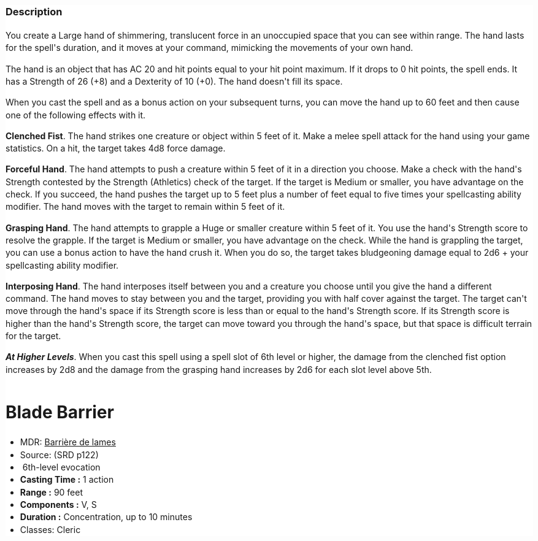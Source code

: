 ### Description

You create a Large hand of shimmering, translucent force in an unoccupied space that you can see within range. The hand lasts for the spell's duration, and it moves at your command, mimicking the movements of your own hand.

The hand is an object that has AC 20 and hit points equal to your hit point maximum. If it drops to 0 hit points, the spell ends. It has a Strength of 26 (+8) and a Dexterity of 10 (+0). The hand doesn't fill its space.

When you cast the spell and as a bonus action on your subsequent turns, you can move the hand up to 60 feet and then cause one of the following effects with it.

**Clenched Fist**. The hand strikes one creature or object within 5 feet of it. Make a melee spell attack for the hand using your game statistics. On a hit, the target takes 4d8 force damage.

**Forceful Hand**. The hand attempts to push a creature within 5 feet of it in a direction you choose. Make a check with the hand's Strength contested by the Strength (Athletics) check of the target. If the target is Medium or smaller, you have advantage on the check. If you succeed, the hand pushes the target up to 5 feet plus a number of feet equal to five times your spellcasting ability modifier. The hand moves with the target to remain within 5 feet of it.

**Grasping Hand**. The hand attempts to grapple a Huge or smaller creature within 5 feet of it. You use the hand's Strength score to resolve the grapple. If the target is Medium or smaller, you have advantage on the check. While the hand is grappling the target, you can use a bonus action to have the hand crush it. When you do so, the target takes bludgeoning damage equal to 2d6 + your spellcasting ability modifier.

**Interposing Hand**. The hand interposes itself between you and a creature you choose until you give the hand a different command. The hand moves to stay between you and the target, providing you with half cover against the target. The target can't move through the hand's space if its Strength score is less than or equal to the hand's Strength score. If its Strength score is higher than the hand's Strength score, the target can move toward you through the hand's space, but that space is difficult terrain for the target.

**_At Higher Levels_**. When you cast this spell using a spell slot of 6th level or higher, the damage from the clenched fist option increases by 2d8 and the damage from the grasping hand increases by 2d6 for each slot level above 5th.

[Main magique]: spells_hd.md#main-magique






# Blade Barrier

- MDR: [Barrière de lames]
- Source: (SRD p122)
-  6th-level evocation
- **Casting Time :** 1 action
- **Range :** 90 feet
- **Components :** V, S
- **Duration :** Concentration, up to 10 minutes
- Classes: Cleric


[Aspersion acide]: spells_hd.md#aspersion-acide
[Aide]: spells_hd.md#aide
[Alarme]: spells_hd.md#alarme
[Modifier son apparence]: spells_hd.md#modifier-son-apparence
[Amitié avec les animaux]: spells_hd.md#amitié-avec-les-animaux
[Messager animal]: spells_hd.md#messager-animal
[Formes animales]: spells_hd.md#formes-animales
[Animation des morts]: spells_hd.md#animation-des-morts
[Animation des objets]: spells_hd.md#animation-des-objets
[Coquille antivie]: spells_hd.md#coquille-antivie
[Champ antimagie]: spells_hd.md#champ-antimagie
[Répulsion/attirance]: spells_hd.md#répulsionattirance
[Oeil magique]: spells_hd.md#oeil-magique
[Verrou magique]: spells_hd.md#verrou-magique
[Projection astrale]: spells_hd.md#projection-astrale
[Augure]: spells_hd.md#augure
[Éveil]: spells_hd.md#Éveil
[Fléau]: spells_hd.md#fléau
[Bannissement]: spells_hd.md#bannissement
[Peau d'écorce]: spells_hd.md#peau-décorce
[Lueur d'espoir]: spells_hd.md#lueur-despoir
[Jeter une malédiction]: spells_hd.md#jeter-une-malédiction
[Barrière de lames]: spells_hd.md#barrière-de-lames
[Bénédiction]: spells_hd.md#bénédiction
[Flétrissement]: spells_hd.md#flétrissement
[Cécité/Surdité]: spells_hd.md#cécitésurdité
[Clignotement]: spells_hd.md#clignotement
[Flou]: spells_hd.md#flou
[Frappe lumineuse]: spells_hd.md#frappe-lumineuse
[Mains brûlantes]: spells_hd.md#mains-brûlantes
[Appel de la foudre]: spells_hd.md#appel-de-la-foudre
[Apaisement des émotions]: spells_hd.md#apaisement-des-émotions
[Chaîne d'éclairs]: spells_hd.md#chaîne-déclairs
[Charme-personne]: spells_hd.md#charme-personne
[Contact glacial]: spells_hd.md#contact-glacial
[Cercle de mort]: spells_hd.md#cercle-de-mort
[Clairvoyance]: spells_hd.md#clairvoyance
[Clone]: spells_hd.md#clone
[Nuage mortel]: spells_hd.md#nuage-mortel
[Couleurs dansantes]: spells_hd.md#couleurs-dansantes
[Injonction]: spells_hd.md#injonction
[Communion]: spells_hd.md#communion
[Communion avec la nature]: spells_hd.md#communion-avec-la-nature
[Compréhension des langues]: spells_hd.md#compréhension-des-langues
[Compulsion]: spells_hd.md#compulsion
[Cône de froid]: spells_hd.md#cône-de-froid
[Confusion]: spells_hd.md#confusion
[Invoquer des animaux]: spells_hd.md#invoquer-des-animaux
[Invoquer un céleste]: spells_hd.md#invoquer-un-céleste
[Invoquer un élémentaire]: spells_hd.md#invoquer-un-élémentaire
[Invoquer une fée]: spells_hd.md#invoquer-une-fée
[Invoquer des élémentaires mineurs]: spells_hd.md#invoquer-des-élémentaires-mineurs
[Invoquer des êtres des bois]: spells_hd.md#invoquer-des-êtres-des-bois
[Contacter un autre plan]: spells_hd.md#contacter-un-autre-plan
[Contagion]: spells_hd.md#contagion
[Contingence]: spells_hd.md#contingence
[Flamme éternelle]: spells_hd.md#flamme-éternelle
[Contrôle de l'eau]: spells_hd.md#contrôle-de-leau
[Contrôle du climat]: spells_hd.md#contrôle-du-climat
[Contresort]: spells_hd.md#contresort
[Création de nourriture et d'eau]: spells_hd.md#création-de-nourriture-et-deau
[Création ou destruction d'eau]: spells_hd.md#création-ou-destruction-deau
[Création de mort-vivant]: spells_hd.md#création-de-mort-vivant
[Création]: spells_hd.md#création
[Soin des blessures]: spells_hd.md#soin-des-blessures
[Lumières dansantes]: spells_hd.md#lumières-dansantes
[Ténèbres]: spells_hd.md#ténèbres
[Vision dans le noir]: spells_hd.md#vision-dans-le-noir
[Lumière du jour]: spells_hd.md#lumière-du-jour